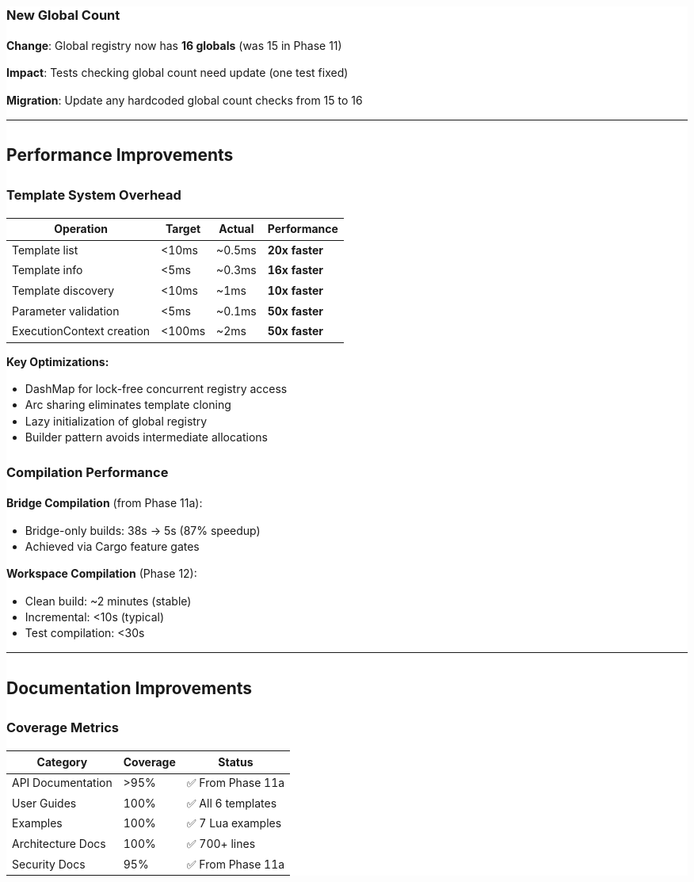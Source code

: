 ### New Global Count

**Change**: Global registry now has **16 globals** (was 15 in Phase 11)

**Impact**: Tests checking global count need update (one test fixed)

**Migration**: Update any hardcoded global count checks from 15 to 16

---

## Performance Improvements

### Template System Overhead

| Operation | Target | Actual | Performance |
|-----------|--------|--------|-------------|
| Template list | <10ms | ~0.5ms | **20x faster** |
| Template info | <5ms | ~0.3ms | **16x faster** |
| Template discovery | <10ms | ~1ms | **10x faster** |
| Parameter validation | <5ms | ~0.1ms | **50x faster** |
| ExecutionContext creation | <100ms | ~2ms | **50x faster** |

**Key Optimizations:**
- DashMap for lock-free concurrent registry access
- Arc sharing eliminates template cloning
- Lazy initialization of global registry
- Builder pattern avoids intermediate allocations

### Compilation Performance

**Bridge Compilation** (from Phase 11a):
- Bridge-only builds: 38s → 5s (87% speedup)
- Achieved via Cargo feature gates

**Workspace Compilation** (Phase 12):
- Clean build: ~2 minutes (stable)
- Incremental: <10s (typical)
- Test compilation: <30s

---

## Documentation Improvements

### Coverage Metrics

| Category | Coverage | Status |
|----------|----------|--------|
| API Documentation | >95% | ✅ From Phase 11a |
| User Guides | 100% | ✅ All 6 templates |
| Examples | 100% | ✅ 7 Lua examples |
| Architecture Docs | 100% | ✅ 700+ lines |
| Security Docs | 95% | ✅ From Phase 11a |
